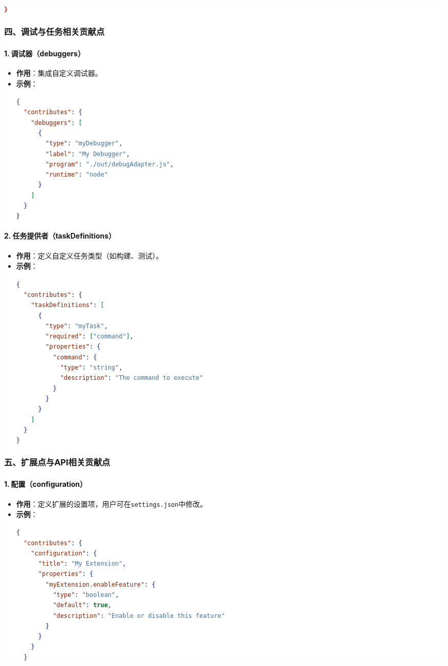   ```json
  }
  ```


### **四、调试与任务相关贡献点**
#### 1. **调试器（debuggers）**
- **作用**：集成自定义调试器。  
- **示例**：
  ```json
  {
    "contributes": {
      "debuggers": [
        {
          "type": "myDebugger",
          "label": "My Debugger",
          "program": "./out/debugAdapter.js",
          "runtime": "node"
        }
      ]
    }
  }
  ```

#### 2. **任务提供者（taskDefinitions）**
- **作用**：定义自定义任务类型（如构建、测试）。  
- **示例**：
  ```json
  {
    "contributes": {
      "taskDefinitions": [
        {
          "type": "myTask",
          "required": ["command"],
          "properties": {
            "command": {
              "type": "string",
              "description": "The command to execute"
            }
          }
        }
      ]
    }
  }
  ```


### **五、扩展点与API相关贡献点**
#### 1. **配置（configuration）**
- **作用**：定义扩展的设置项，用户可在`settings.json`中修改。  
- **示例**：
  ```json
  {
    "contributes": {
      "configuration": {
        "title": "My Extension",
        "properties": {
          "myExtension.enableFeature": {
            "type": "boolean",
            "default": true,
            "description": "Enable or disable this feature"
          }
        }
      }
    }
  ```